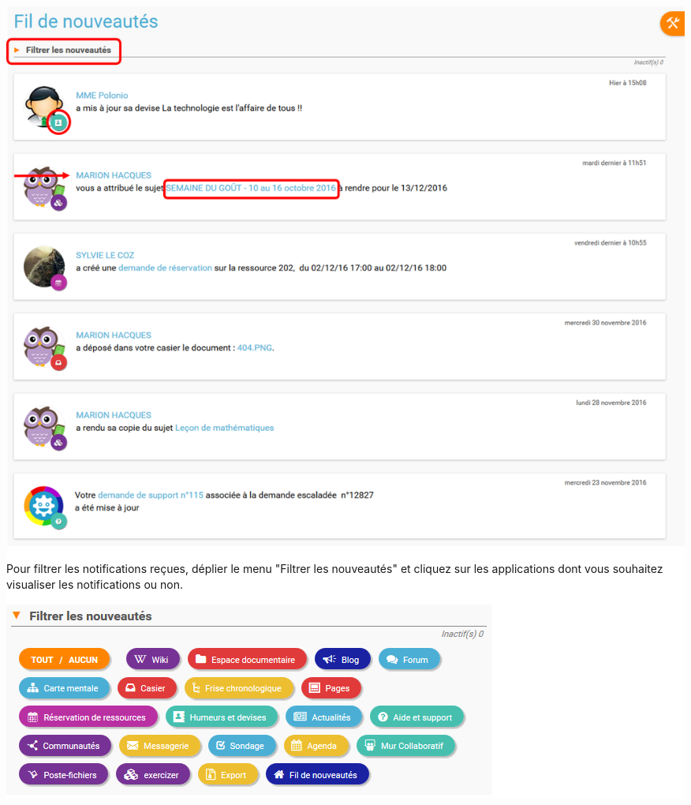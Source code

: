 ![](.gitbook/assets/fil-notif-et-filtre-2-1-1%20%281%29.png)

Pour filtrer les notifications reçues, déplier le menu "Filtrer les nouveautés" et cliquez sur les applications dont vous souhaitez visualiser les notifications ou non.

![](.gitbook/assets/fil-filtre-2-2-1.png)
